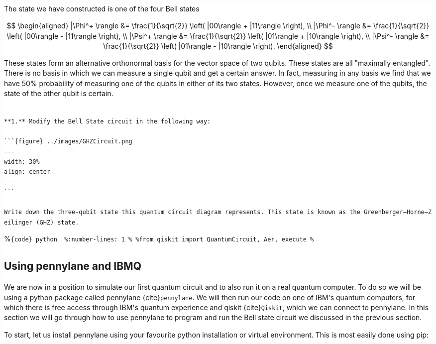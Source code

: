 The state we have constructed is one of the four Bell states

$$
\begin{aligned}
    |\Phi^+ \rangle &= \frac{1}{\sqrt{2}} \left( |00\rangle + |11\rangle \right), \\
    |\Phi^- \rangle &= \frac{1}{\sqrt{2}} \left( |00\rangle - |11\rangle \right), \\
    |\Psi^+ \rangle &= \frac{1}{\sqrt{2}} \left( |01\rangle + |10\rangle \right), \\
    |\Psi^- \rangle &= \frac{1}{\sqrt{2}} \left( |01\rangle - |10\rangle \right).
\end{aligned}
$$

These states form an alternative orthonormal basis for the vector space of two qubits. These states are all "maximally entangled". There is no basis in which we can measure a single qubit and get a certain answer. In fact, measuring in any basis we find that we have 50\% probability of measuring one of the qubits in either of its two states. However, once we measure one of the qubits, the state of the other qubit is certain.



````{admonition} Exercises 2.2}

**1.** Modify the Bell State circuit in the following way:

```{figure} ../images/GHZCircuit.png
---
width: 30%
align: center
---
```

Write down the three-qubit state this quantum circuit diagram represents. This state is known as the Greenberger–Horne–Zeilinger (GHZ) state.
````

%```{code} python 
%:number-lines: 1
%
%from qiskit import QuantumCircuit, Aer, execute
%```


## Using pennylane and IBMQ

We are now in a position to simulate our first quantum circuit and to also run it on a real quantum computer. To do so we will be using a python package called pennylane {cite}`pennylane`. We will then run our code on one of IBM's quantum computers, for which there is free access through IBM's quantum experience and qiskit {cite}`Qiskit`, which we can connect to pennylane. In this section we will go through how to use pennylane to program and run the Bell state circuit we discussed in the previous section.

To start, let us install pennylane using your favourite python installation or virtual environment. This is most easily done using pip:
